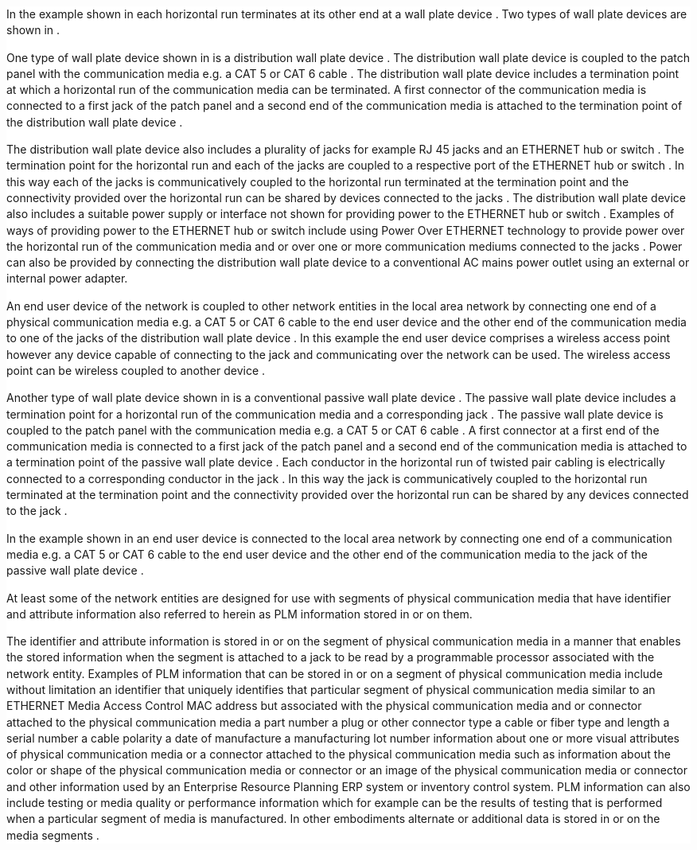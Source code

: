 In the example shown in each horizontal run terminates at its other end at a wall plate device . Two types of wall plate devices are shown in .

One type of wall plate device shown in is a distribution wall plate device . The distribution wall plate device is coupled to the patch panel with the communication media e.g. a CAT 5 or CAT 6 cable . The distribution wall plate device includes a termination point at which a horizontal run of the communication media can be terminated. A first connector of the communication media is connected to a first jack of the patch panel and a second end of the communication media is attached to the termination point of the distribution wall plate device .

The distribution wall plate device also includes a plurality of jacks for example RJ 45 jacks and an ETHERNET hub or switch . The termination point for the horizontal run and each of the jacks are coupled to a respective port of the ETHERNET hub or switch . In this way each of the jacks is communicatively coupled to the horizontal run terminated at the termination point and the connectivity provided over the horizontal run can be shared by devices connected to the jacks . The distribution wall plate device also includes a suitable power supply or interface not shown for providing power to the ETHERNET hub or switch . Examples of ways of providing power to the ETHERNET hub or switch include using Power Over ETHERNET technology to provide power over the horizontal run of the communication media and or over one or more communication mediums connected to the jacks . Power can also be provided by connecting the distribution wall plate device to a conventional AC mains power outlet using an external or internal power adapter.

An end user device of the network is coupled to other network entities in the local area network by connecting one end of a physical communication media e.g. a CAT 5 or CAT 6 cable to the end user device and the other end of the communication media to one of the jacks of the distribution wall plate device . In this example the end user device comprises a wireless access point however any device capable of connecting to the jack and communicating over the network can be used. The wireless access point can be wireless coupled to another device .

Another type of wall plate device shown in is a conventional passive wall plate device . The passive wall plate device includes a termination point for a horizontal run of the communication media and a corresponding jack . The passive wall plate device is coupled to the patch panel with the communication media e.g. a CAT 5 or CAT 6 cable . A first connector at a first end of the communication media is connected to a first jack of the patch panel and a second end of the communication media is attached to a termination point of the passive wall plate device . Each conductor in the horizontal run of twisted pair cabling is electrically connected to a corresponding conductor in the jack . In this way the jack is communicatively coupled to the horizontal run terminated at the termination point and the connectivity provided over the horizontal run can be shared by any devices connected to the jack .

In the example shown in an end user device is connected to the local area network by connecting one end of a communication media e.g. a CAT 5 or CAT 6 cable to the end user device and the other end of the communication media to the jack of the passive wall plate device .

At least some of the network entities are designed for use with segments of physical communication media that have identifier and attribute information also referred to herein as PLM information stored in or on them.

The identifier and attribute information is stored in or on the segment of physical communication media in a manner that enables the stored information when the segment is attached to a jack to be read by a programmable processor associated with the network entity. Examples of PLM information that can be stored in or on a segment of physical communication media include without limitation an identifier that uniquely identifies that particular segment of physical communication media similar to an ETHERNET Media Access Control MAC address but associated with the physical communication media and or connector attached to the physical communication media a part number a plug or other connector type a cable or fiber type and length a serial number a cable polarity a date of manufacture a manufacturing lot number information about one or more visual attributes of physical communication media or a connector attached to the physical communication media such as information about the color or shape of the physical communication media or connector or an image of the physical communication media or connector and other information used by an Enterprise Resource Planning ERP system or inventory control system. PLM information can also include testing or media quality or performance information which for example can be the results of testing that is performed when a particular segment of media is manufactured. In other embodiments alternate or additional data is stored in or on the media segments .
